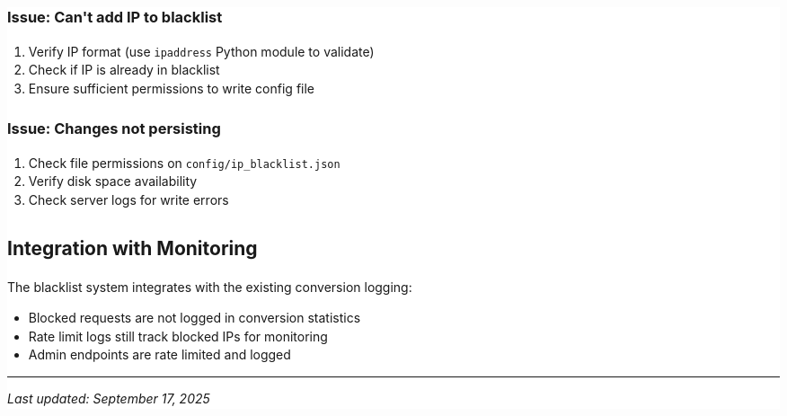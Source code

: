 ### Issue: Can't add IP to blacklist
1. Verify IP format (use `ipaddress` Python module to validate)
2. Check if IP is already in blacklist
3. Ensure sufficient permissions to write config file

### Issue: Changes not persisting
1. Check file permissions on `config/ip_blacklist.json`
2. Verify disk space availability
3. Check server logs for write errors

## Integration with Monitoring

The blacklist system integrates with the existing conversion logging:
- Blocked requests are not logged in conversion statistics
- Rate limit logs still track blocked IPs for monitoring
- Admin endpoints are rate limited and logged

---

*Last updated: September 17, 2025*
